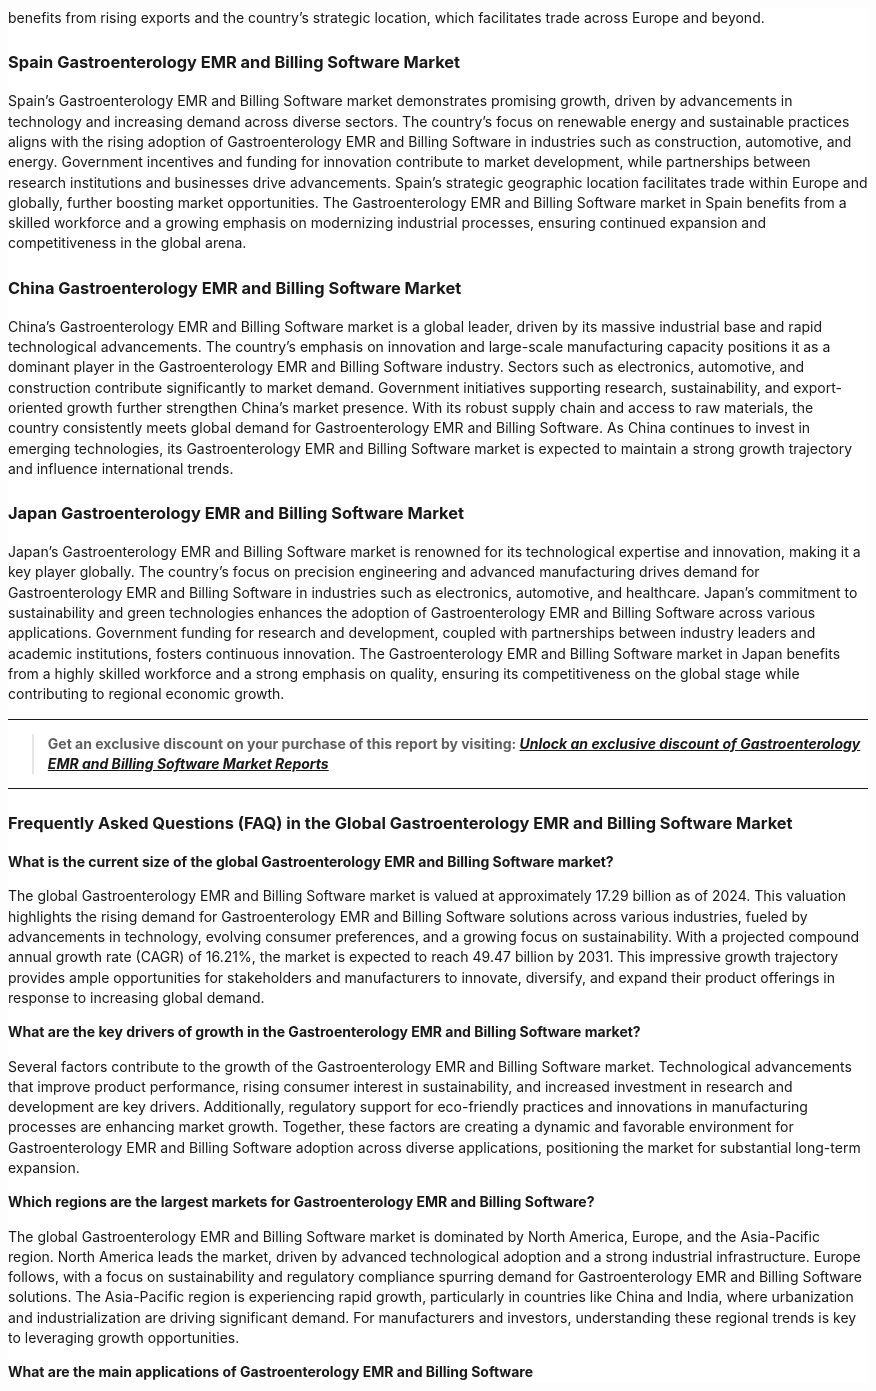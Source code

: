 benefits from rising exports and the country&rsquo;s strategic location, which facilitates trade across Europe and beyond.</p><h3>Spain Gastroenterology EMR and Billing Software Market</h3><p>Spain&rsquo;s Gastroenterology EMR and Billing Software market demonstrates promising growth, driven by advancements in technology and increasing demand across diverse sectors. The country&rsquo;s focus on renewable energy and sustainable practices aligns with the rising adoption of Gastroenterology EMR and Billing Software in industries such as construction, automotive, and energy. Government incentives and funding for innovation contribute to market development, while partnerships between research institutions and businesses drive advancements. Spain&rsquo;s strategic geographic location facilitates trade within Europe and globally, further boosting market opportunities. The Gastroenterology EMR and Billing Software market in Spain benefits from a skilled workforce and a growing emphasis on modernizing industrial processes, ensuring continued expansion and competitiveness in the global arena.</p><h3>China Gastroenterology EMR and Billing Software Market</h3><p>China&rsquo;s Gastroenterology EMR and Billing Software market is a global leader, driven by its massive industrial base and rapid technological advancements. The country&rsquo;s emphasis on innovation and large-scale manufacturing capacity positions it as a dominant player in the Gastroenterology EMR and Billing Software industry. Sectors such as electronics, automotive, and construction contribute significantly to market demand. Government initiatives supporting research, sustainability, and export-oriented growth further strengthen China&rsquo;s market presence. With its robust supply chain and access to raw materials, the country consistently meets global demand for Gastroenterology EMR and Billing Software. As China continues to invest in emerging technologies, its Gastroenterology EMR and Billing Software market is expected to maintain a strong growth trajectory and influence international trends.</p><h3>Japan Gastroenterology EMR and Billing Software Market</h3><p>Japan&rsquo;s Gastroenterology EMR and Billing Software market is renowned for its technological expertise and innovation, making it a key player globally. The country&rsquo;s focus on precision engineering and advanced manufacturing drives demand for Gastroenterology EMR and Billing Software in industries such as electronics, automotive, and healthcare. Japan&rsquo;s commitment to sustainability and green technologies enhances the adoption of Gastroenterology EMR and Billing Software across various applications. Government funding for research and development, coupled with partnerships between industry leaders and academic institutions, fosters continuous innovation. The Gastroenterology EMR and Billing Software market in Japan benefits from a highly skilled workforce and a strong emphasis on quality, ensuring its competitiveness on the global stage while contributing to regional economic growth.</p><hr /><blockquote><p><strong>Get an exclusive discount on your purchase of this report by visiting: <em><a href="://marketresearchpulse.com/ask-for-discount/90093?utm_source=Github&amp;utm_medium=027">Unlock an exclusive discount of Gastroenterology EMR and Billing Software Market Reports</a></em>&nbsp;</strong></p></blockquote><hr /><h3>Frequently Asked Questions (FAQ) in the Global Gastroenterology EMR and Billing Software Market</h3><p><strong>What is the current size of the global Gastroenterology EMR and Billing Software market?</strong></p><p>The global Gastroenterology EMR and Billing Software market is valued at approximately 17.29 billion as of 2024. This valuation highlights the rising demand for Gastroenterology EMR and Billing Software solutions across various industries, fueled by advancements in technology, evolving consumer preferences, and a growing focus on sustainability. With a projected compound annual growth rate (CAGR) of 16.21%, the market is expected to reach 49.47 billion by 2031. This impressive growth trajectory provides ample opportunities for stakeholders and manufacturers to innovate, diversify, and expand their product offerings in response to increasing global demand.</p><p><strong>What are the key drivers of growth in the Gastroenterology EMR and Billing Software market?</strong></p><p>Several factors contribute to the growth of the Gastroenterology EMR and Billing Software market. Technological advancements that improve product performance, rising consumer interest in sustainability, and increased investment in research and development are key drivers. Additionally, regulatory support for eco-friendly practices and innovations in manufacturing processes are enhancing market growth. Together, these factors are creating a dynamic and favorable environment for Gastroenterology EMR and Billing Software adoption across diverse applications, positioning the market for substantial long-term expansion.</p><p><strong>Which regions are the largest markets for Gastroenterology EMR and Billing Software?</strong></p><p>The global Gastroenterology EMR and Billing Software market is dominated by North America, Europe, and the Asia-Pacific region. North America leads the market, driven by advanced technological adoption and a strong industrial infrastructure. Europe follows, with a focus on sustainability and regulatory compliance spurring demand for Gastroenterology EMR and Billing Software solutions. The Asia-Pacific region is experiencing rapid growth, particularly in countries like China and India, where urbanization and industrialization are driving significant demand. For manufacturers and investors, understanding these regional trends is key to leveraging growth opportunities.</p><p><strong>What are the main applications of Gastroenterology EMR and Billing Software